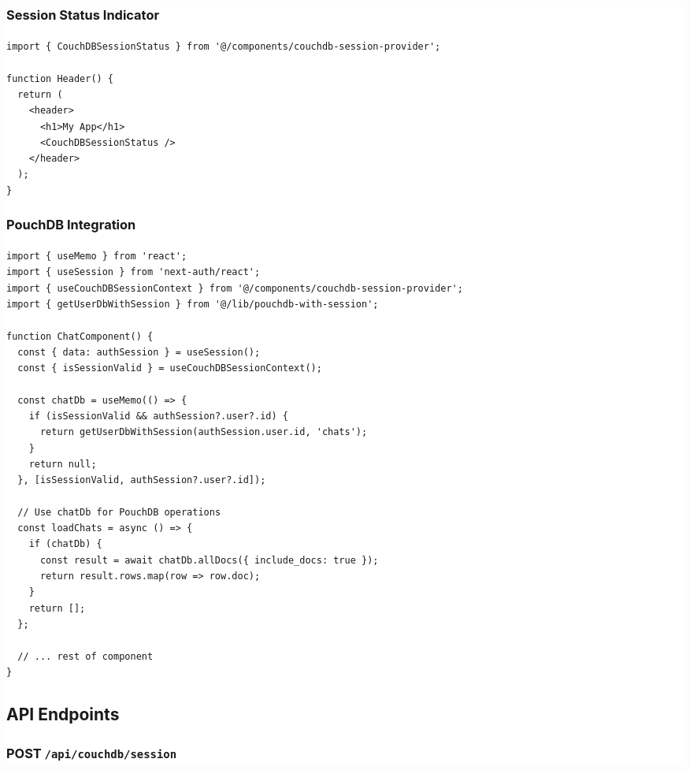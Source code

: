 ### Session Status Indicator

```tsx
import { CouchDBSessionStatus } from '@/components/couchdb-session-provider';

function Header() {
  return (
    <header>
      <h1>My App</h1>
      <CouchDBSessionStatus />
    </header>
  );
}
```

### PouchDB Integration

```tsx
import { useMemo } from 'react';
import { useSession } from 'next-auth/react';
import { useCouchDBSessionContext } from '@/components/couchdb-session-provider';
import { getUserDbWithSession } from '@/lib/pouchdb-with-session';

function ChatComponent() {
  const { data: authSession } = useSession();
  const { isSessionValid } = useCouchDBSessionContext();

  const chatDb = useMemo(() => {
    if (isSessionValid && authSession?.user?.id) {
      return getUserDbWithSession(authSession.user.id, 'chats');
    }
    return null;
  }, [isSessionValid, authSession?.user?.id]);

  // Use chatDb for PouchDB operations
  const loadChats = async () => {
    if (chatDb) {
      const result = await chatDb.allDocs({ include_docs: true });
      return result.rows.map(row => row.doc);
    }
    return [];
  };

  // ... rest of component
}
```

## API Endpoints

### POST `/api/couchdb/session`
